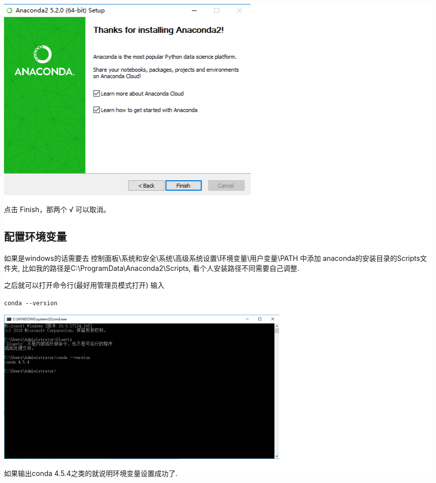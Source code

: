 ![img](Anacoda-Introductory-Tutorail\1142366-20180816104436384-791485566.png)

点击 Finish，那两个 √ 可以取消。

## 配置环境变量

如果是windows的话需要去 控制面板\系统和安全\系统\高级系统设置\环境变量\用户变量\PATH 中添加 anaconda的安装目录的Scripts文件夹, 比如我的路径是C:\ProgramData\Anaconda2\Scripts, 看个人安装路径不同需要自己调整.

之后就可以打开命令行(最好用管理员模式打开) 输入

```
conda --version
```

 ![img](Anacoda-Introductory-Tutorail\1142366-20180816104457252-1462108915.png)

如果输出conda 4.5.4之类的就说明环境变量设置成功了.
